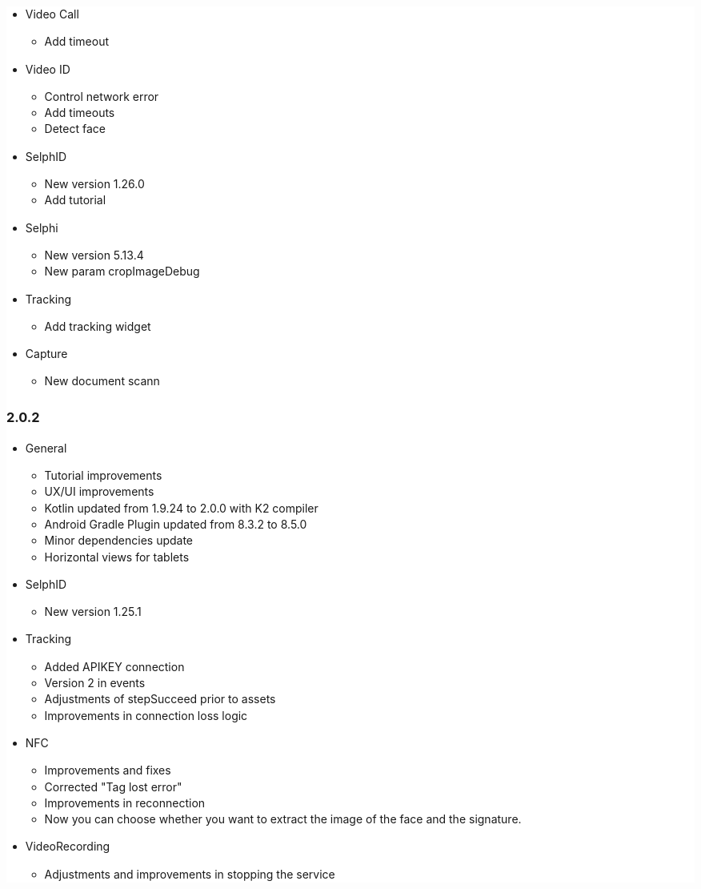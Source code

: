 - Video Call

  - Add timeout

- Video ID

  - Control network error
  - Add timeouts
  - Detect face

- SelphID

  - New version 1.26.0
  - Add tutorial

- Selphi

  - New version 5.13.4
  - New param cropImageDebug

- Tracking

  - Add tracking widget

- Capture

  - New document scann

### 2.0.2

- General

  - Tutorial improvements
  - UX/UI improvements
  - Kotlin updated from 1.9.24 to 2.0.0 with K2 compiler
  - Android Gradle Plugin updated from 8.3.2 to 8.5.0
  - Minor dependencies update
  - Horizontal views for tablets

- SelphID

  - New version 1.25.1

- Tracking

  - Added APIKEY connection
  - Version 2 in events
  - Adjustments of stepSucceed prior to assets
  - Improvements in connection loss logic

- NFC

  - Improvements and fixes
  - Corrected "Tag lost error"
  - Improvements in reconnection
  - Now you can choose whether you want to extract the image of the face and the signature.

- VideoRecording

  - Adjustments and improvements in stopping the service
